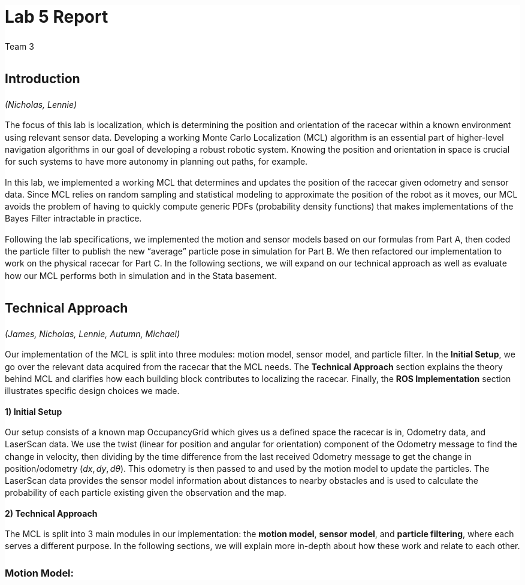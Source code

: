 # Lab 5 Report

Team 3

## Introduction

_(Nicholas, Lennie)_

The focus of this lab is localization, which is determining the position and orientation of the racecar within a known environment using relevant sensor data. Developing a working Monte Carlo Localization (MCL) algorithm is an essential part of higher-level navigation algorithms in our goal of developing a robust robotic system. Knowing the position and orientation in space is crucial for such systems to have more autonomy in planning out paths, for example.

In this lab, we implemented a working MCL that determines and updates the position of the racecar given odometry and sensor data. Since MCL relies on random sampling and statistical modeling to approximate the position of the robot as it moves, our MCL avoids the problem of having to quickly compute generic PDFs (probability density functions) that makes implementations of the Bayes Filter intractable in practice.

Following the lab specifications, we implemented the motion and sensor models based on our formulas from Part A, then coded the particle filter to publish the new “average” particle pose in simulation for Part B. We then refactored our implementation to work on the physical racecar for Part C. In the following sections, we will expand on our technical approach as well as evaluate how our MCL performs both in simulation and in the Stata basement.

## Technical Approach

_(James, Nicholas, Lennie, Autumn, Michael)_

Our implementation of the MCL is split into three modules: motion model, sensor model, and particle filter. In the **Initial Setup**, we go over the relevant data acquired from the racecar that the MCL needs. The **Technical Approach** section explains the theory behind MCL and clarifies how each building block contributes to localizing the racecar. Finally, the **ROS Implementation** section illustrates specific design choices we made.

**1) Initial Setup**

Our setup consists of a known map OccupancyGrid which gives us a defined space the racecar is in, Odometry data, and LaserScan data. We use the twist (linear for position and angular for orientation) component of the Odometry message to find the change in velocity, then dividing by the time difference from the last received Odometry message to get the change in position/odometry $(dx, dy, dθ)$. This odometry is then passed to and used by the motion model to update the particles. The LaserScan data provides the sensor model information about distances to nearby obstacles and is used to calculate the probability of each particle existing given the observation and the map.

**2) Technical Approach**

The MCL is split into 3 main modules in our implementation: the **motion model**, **sensor** **model**, and **particle filtering**, where each serves a different purpose. In the following sections, we will explain more in-depth about how these work and relate to each other.

### Motion Model:
